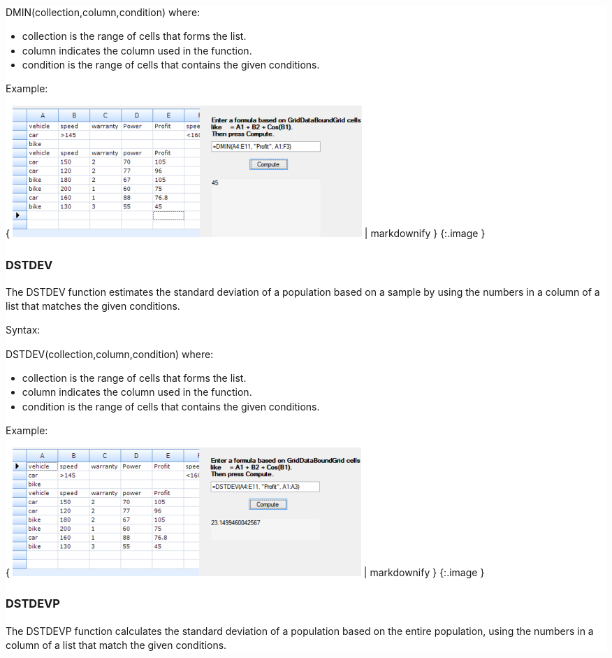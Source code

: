 DMIN(collection,column,condition) where:

* collection is the range of cells that forms the list.
* column indicates the column used in the function.
* condition is the range of cells that contains the given conditions.

Example:



{ ![C:/Users/ApoorvahR/Desktop/6.png](Calculate-functions_images/Calculate-functions_img17.png) | markdownify }
{:.image }


### DSTDEV

The DSTDEV function estimates the standard deviation of a population based on a sample by using the numbers in a column of a list that matches the given conditions.

Syntax:

DSTDEV(collection,column,condition) where:

* collection is the range of cells that forms the list.
* column indicates the column used in the function.
* condition is the range of cells that contains the given conditions.

Example:



{ ![C:/Users/ApoorvahR/Desktop/7.png](Calculate-functions_images/Calculate-functions_img18.png) | markdownify }
{:.image }


### DSTDEVP

The DSTDEVP function calculates the standard deviation of a population based on the entire population, using the numbers in a column of a list that match the given conditions.
